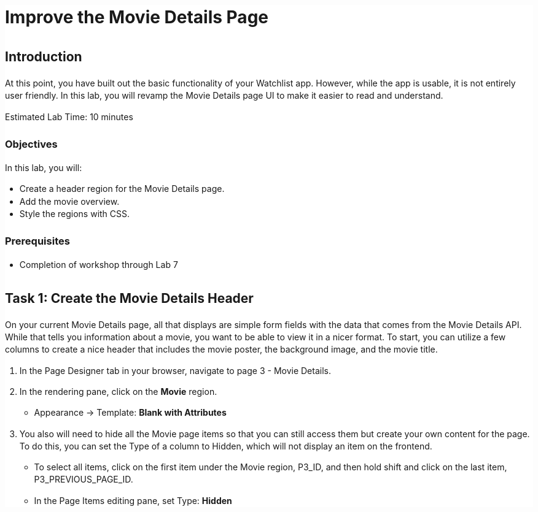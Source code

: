 # Improve the Movie Details Page

## Introduction
At this point, you have built out the basic functionality of your Watchlist app. However, while the app is usable, it is not entirely user friendly. In this lab, you will revamp the Movie Details page UI to make it easier to read and understand.

Estimated Lab Time: 10 minutes

### Objectives
In this lab, you will:  
- Create a header region for the Movie Details page.  
- Add the movie overview.  
- Style the regions with CSS.

### Prerequisites
- Completion of workshop through Lab 7

## Task 1: Create the Movie Details Header
On your current Movie Details page, all that displays are simple form fields with the data that comes from the Movie Details API. While that tells you information about a movie, you want to be able to view it in a nicer format. To start, you can utilize a few columns to create a nice header that includes the movie poster, the background image, and the movie title.

1. In the Page Designer tab in your browser, navigate to page 3 - Movie Details.

2. In the rendering pane, click on the **Movie** region.

    * Appearance → Template: **Blank with Attributes**

3. You also will need to hide all the Movie page items so that you can still access them but create your own content for the page. To do this, you can set the Type of a column to Hidden, which will not display an item on the frontend.

    * To select all items, click on the first item under the Movie region, P3\_ID, and then hold shift and click on the last item, P3\_PREVIOUS\_PAGE\_ID.

    * In the Page Items editing pane, set Type: **Hidden**
